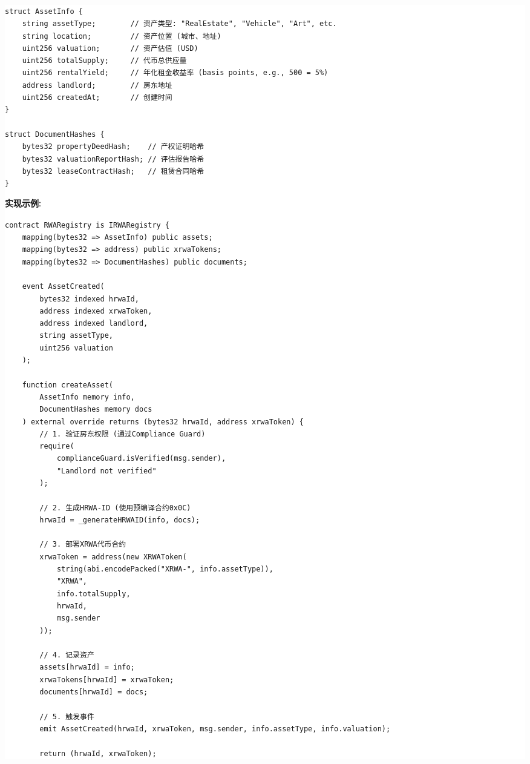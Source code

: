 ```solidity
struct AssetInfo {
    string assetType;        // 资产类型: "RealEstate", "Vehicle", "Art", etc.
    string location;         // 资产位置 (城市、地址)
    uint256 valuation;       // 资产估值 (USD)
    uint256 totalSupply;     // 代币总供应量
    uint256 rentalYield;     // 年化租金收益率 (basis points, e.g., 500 = 5%)
    address landlord;        // 房东地址
    uint256 createdAt;       // 创建时间
}

struct DocumentHashes {
    bytes32 propertyDeedHash;    // 产权证明哈希
    bytes32 valuationReportHash; // 评估报告哈希
    bytes32 leaseContractHash;   // 租赁合同哈希
}
```

**实现示例**:

```solidity
contract RWARegistry is IRWARegistry {
    mapping(bytes32 => AssetInfo) public assets;
    mapping(bytes32 => address) public xrwaTokens;
    mapping(bytes32 => DocumentHashes) public documents;

    event AssetCreated(
        bytes32 indexed hrwaId,
        address indexed xrwaToken,
        address indexed landlord,
        string assetType,
        uint256 valuation
    );

    function createAsset(
        AssetInfo memory info,
        DocumentHashes memory docs
    ) external override returns (bytes32 hrwaId, address xrwaToken) {
        // 1. 验证房东权限 (通过Compliance Guard)
        require(
            complianceGuard.isVerified(msg.sender),
            "Landlord not verified"
        );

        // 2. 生成HRWA-ID (使用预编译合约0x0C)
        hrwaId = _generateHRWAID(info, docs);

        // 3. 部署XRWA代币合约
        xrwaToken = address(new XRWAToken(
            string(abi.encodePacked("XRWA-", info.assetType)),
            "XRWA",
            info.totalSupply,
            hrwaId,
            msg.sender
        ));

        // 4. 记录资产
        assets[hrwaId] = info;
        xrwaTokens[hrwaId] = xrwaToken;
        documents[hrwaId] = docs;

        // 5. 触发事件
        emit AssetCreated(hrwaId, xrwaToken, msg.sender, info.assetType, info.valuation);

        return (hrwaId, xrwaToken);
```